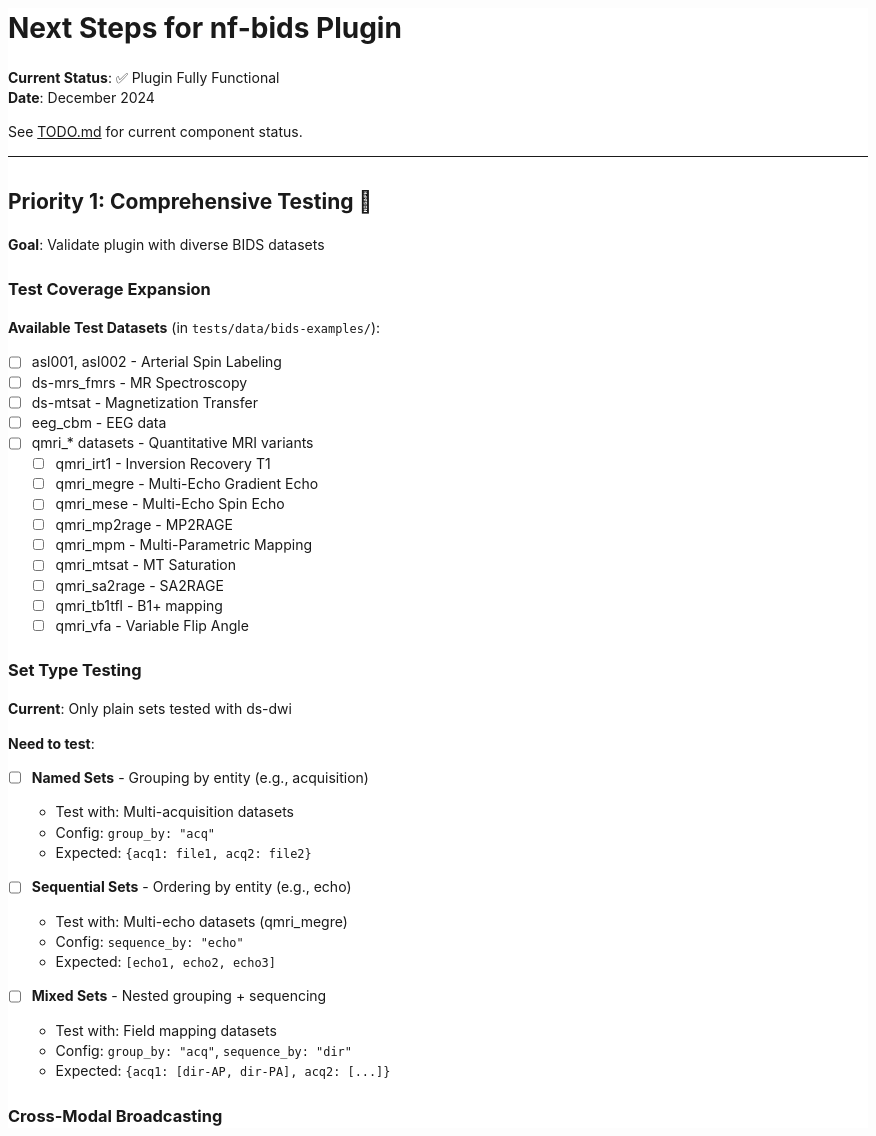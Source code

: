 # Next Steps for nf-bids Plugin

**Current Status**: ✅ Plugin Fully Functional  
**Date**: December 2024

See [TODO.md](TODO.md) for current component status.

---

## Priority 1: Comprehensive Testing 🧪

**Goal**: Validate plugin with diverse BIDS datasets

### Test Coverage Expansion

**Available Test Datasets** (in `tests/data/bids-examples/`):
- [ ] asl001, asl002 - Arterial Spin Labeling
- [ ] ds-mrs_fmrs - MR Spectroscopy  
- [ ] ds-mtsat - Magnetization Transfer
- [ ] eeg_cbm - EEG data
- [ ] qmri_* datasets - Quantitative MRI variants
  - [ ] qmri_irt1 - Inversion Recovery T1
  - [ ] qmri_megre - Multi-Echo Gradient Echo
  - [ ] qmri_mese - Multi-Echo Spin Echo
  - [ ] qmri_mp2rage - MP2RAGE
  - [ ] qmri_mpm - Multi-Parametric Mapping
  - [ ] qmri_mtsat - MT Saturation
  - [ ] qmri_sa2rage - SA2RAGE
  - [ ] qmri_tb1tfl - B1+ mapping
  - [ ] qmri_vfa - Variable Flip Angle

### Set Type Testing

**Current**: Only plain sets tested with ds-dwi

**Need to test**:
- [ ] **Named Sets** - Grouping by entity (e.g., acquisition)
  - Test with: Multi-acquisition datasets
  - Config: `group_by: "acq"`
  - Expected: `{acq1: file1, acq2: file2}`

- [ ] **Sequential Sets** - Ordering by entity (e.g., echo)
  - Test with: Multi-echo datasets (qmri_megre)
  - Config: `sequence_by: "echo"`
  - Expected: `[echo1, echo2, echo3]`

- [ ] **Mixed Sets** - Nested grouping + sequencing
  - Test with: Field mapping datasets
  - Config: `group_by: "acq"`, `sequence_by: "dir"`
  - Expected: `{acq1: [dir-AP, dir-PA], acq2: [...]}`

### Cross-Modal Broadcasting
